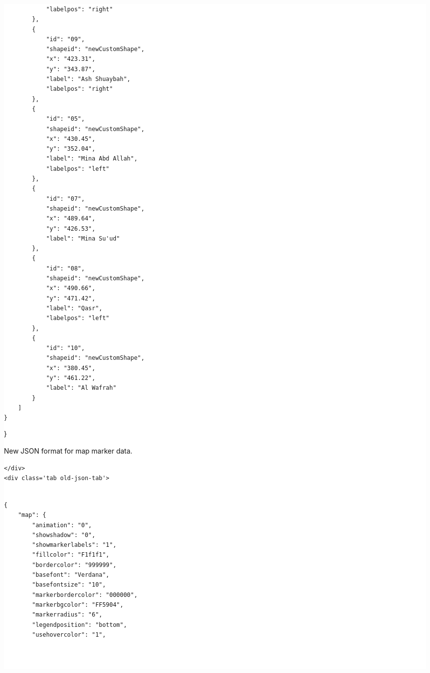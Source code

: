                 "labelpos": "right"
            },
            {
                "id": "09",
                "shapeid": "newCustomShape",
                "x": "423.31",
                "y": "343.87",
                "label": "Ash Shuaybah",
                "labelpos": "right"
            },
            {
                "id": "05",
                "shapeid": "newCustomShape",
                "x": "430.45",
                "y": "352.04",
                "label": "Mina Abd Allah",
                "labelpos": "left"
            },
            {
                "id": "07",
                "shapeid": "newCustomShape",
                "x": "489.64",
                "y": "426.53",
                "label": "Mina Su'ud"
            },
            {
                "id": "08",
                "shapeid": "newCustomShape",
                "x": "490.66",
                "y": "471.42",
                "label": "Qasr",
                "labelpos": "left"
            },
            {
                "id": "10",
                "shapeid": "newCustomShape",
                "x": "380.45",
                "y": "461.22",
                "label": "Al Wafrah"
            }
        ]
    }
}
</code></pre>


<p class='text-success'>New JSON format for map marker data.</p>

    </div>
    <div class='tab old-json-tab'>
<pre><code class="language-javascript">
{
    "map": {
        "animation": "0",
        "showshadow": "0",
        "showmarkerlabels": "1",
        "fillcolor": "F1f1f1",
        "bordercolor": "999999",
        "basefont": "Verdana",
        "basefontsize": "10",
        "markerbordercolor": "000000",
        "markerbgcolor": "FF5904",
        "markerradius": "6",
        "legendposition": "bottom",
        "usehovercolor": "1",